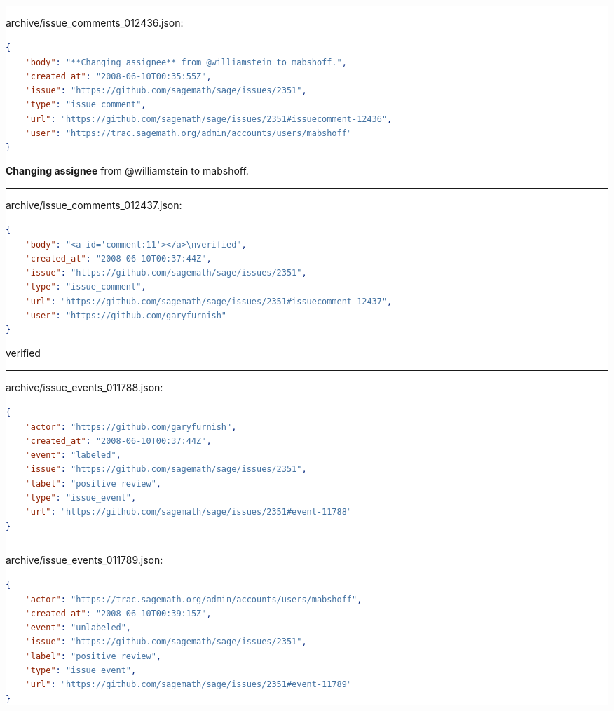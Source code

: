 

---

archive/issue_comments_012436.json:
```json
{
    "body": "**Changing assignee** from @williamstein to mabshoff.",
    "created_at": "2008-06-10T00:35:55Z",
    "issue": "https://github.com/sagemath/sage/issues/2351",
    "type": "issue_comment",
    "url": "https://github.com/sagemath/sage/issues/2351#issuecomment-12436",
    "user": "https://trac.sagemath.org/admin/accounts/users/mabshoff"
}
```

**Changing assignee** from @williamstein to mabshoff.



---

archive/issue_comments_012437.json:
```json
{
    "body": "<a id='comment:11'></a>\nverified",
    "created_at": "2008-06-10T00:37:44Z",
    "issue": "https://github.com/sagemath/sage/issues/2351",
    "type": "issue_comment",
    "url": "https://github.com/sagemath/sage/issues/2351#issuecomment-12437",
    "user": "https://github.com/garyfurnish"
}
```

<a id='comment:11'></a>
verified



---

archive/issue_events_011788.json:
```json
{
    "actor": "https://github.com/garyfurnish",
    "created_at": "2008-06-10T00:37:44Z",
    "event": "labeled",
    "issue": "https://github.com/sagemath/sage/issues/2351",
    "label": "positive review",
    "type": "issue_event",
    "url": "https://github.com/sagemath/sage/issues/2351#event-11788"
}
```



---

archive/issue_events_011789.json:
```json
{
    "actor": "https://trac.sagemath.org/admin/accounts/users/mabshoff",
    "created_at": "2008-06-10T00:39:15Z",
    "event": "unlabeled",
    "issue": "https://github.com/sagemath/sage/issues/2351",
    "label": "positive review",
    "type": "issue_event",
    "url": "https://github.com/sagemath/sage/issues/2351#event-11789"
}
```
